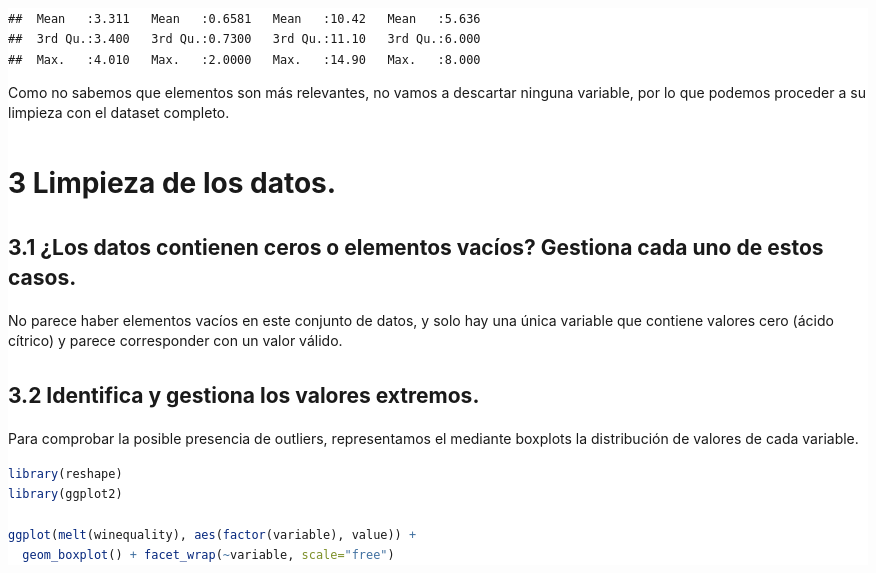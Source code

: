     ##  Mean   :3.311   Mean   :0.6581   Mean   :10.42   Mean   :5.636  
    ##  3rd Qu.:3.400   3rd Qu.:0.7300   3rd Qu.:11.10   3rd Qu.:6.000  
    ##  Max.   :4.010   Max.   :2.0000   Max.   :14.90   Max.   :8.000

Como no sabemos que elementos son más relevantes, no vamos a descartar
ninguna variable, por lo que podemos proceder a su limpieza con el
dataset completo.

# 3 Limpieza de los datos.

## 3.1 ¿Los datos contienen ceros o elementos vacíos? Gestiona cada uno de estos casos.

No parece haber elementos vacíos en este conjunto de datos, y solo hay
una única variable que contiene valores cero (ácido cítrico) y parece
corresponder con un valor válido.

## 3.2 Identifica y gestiona los valores extremos.

Para comprobar la posible presencia de outliers, representamos el
mediante boxplots la distribución de valores de cada variable.

``` r
library(reshape)
library(ggplot2)

ggplot(melt(winequality), aes(factor(variable), value)) +
  geom_boxplot() + facet_wrap(~variable, scale="free")
```
